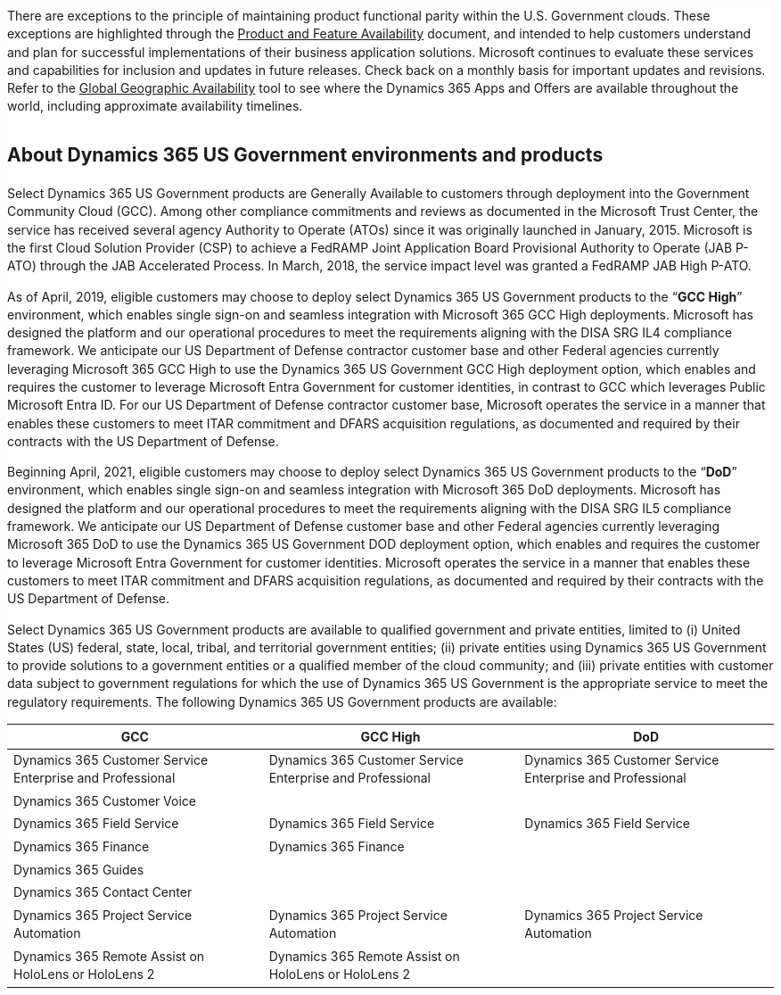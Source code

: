 There are exceptions to the principle of maintaining product functional parity within the U.S. Government clouds. These exceptions are highlighted through the [Product and Feature Availability](https://aka.ms/bapfunctionalparity) document, and intended to help customers understand and plan for successful implementations of their business application solutions. Microsoft continues to evaluate these services and capabilities for inclusion and updates in future releases.  Check back on a monthly basis for important updates and revisions. Refer to the [Global Geographic Availability](https://dynamics.microsoft.com/geographic-availability/) tool to see where the Dynamics 365 Apps and Offers are available throughout the world, including approximate availability timelines. 

## About Dynamics 365 US Government environments and products

Select Dynamics 365 US Government products are Generally Available to customers through deployment into the Government Community Cloud (GCC).  Among other compliance commitments and reviews as documented in the Microsoft Trust Center, the service has received several agency Authority to Operate (ATOs) since it was originally launched in January, 2015. Microsoft is the first Cloud Solution Provider (CSP) to achieve a FedRAMP Joint Application Board Provisional Authority to Operate (JAB P-ATO) through the JAB Accelerated Process. In March, 2018, the service impact level was granted a FedRAMP JAB High P-ATO.

As of April, 2019, eligible customers may choose to deploy select Dynamics 365 US Government products to the “**GCC High**” environment, which enables single sign-on and seamless integration with Microsoft 365 GCC High deployments. Microsoft has designed the platform and our operational procedures to meet the requirements aligning with the DISA SRG IL4 compliance framework. We anticipate our US Department of Defense contractor customer base and other Federal agencies currently leveraging Microsoft 365 GCC High to use the Dynamics 365 US Government GCC High deployment option, which enables and requires the customer to leverage Microsoft Entra Government for customer identities, in contrast to GCC which leverages Public Microsoft Entra ID. For our US Department of Defense contractor customer base, Microsoft operates the service in a manner that enables these customers to meet ITAR commitment and DFARS acquisition regulations, as documented and required by their contracts with the US Department of Defense.

Beginning April, 2021, eligible customers may choose to deploy select Dynamics 365 US Government products to the “**DoD**” environment, which enables single sign-on and seamless integration with Microsoft 365 DoD deployments. Microsoft has designed the platform and our operational procedures to meet the requirements aligning with the DISA SRG IL5 compliance framework. We anticipate our US Department of Defense customer base and other Federal agencies currently leveraging Microsoft 365 DoD to use the Dynamics 365 US Government DOD deployment option, which enables and requires the customer to leverage Microsoft Entra Government for customer identities.  Microsoft operates the service in a manner that enables these customers to meet ITAR commitment and DFARS acquisition regulations, as documented and required by their contracts with the US Department of Defense.

Select Dynamics 365 US Government products are available to qualified government and private entities, limited to (i) United States (US) federal, state, local, tribal, and territorial government entities; (ii) private entities using Dynamics 365 US Government to provide solutions to a government entities or a qualified member of the cloud community; and (iii) private entities with customer data subject to government regulations for which the use of Dynamics 365 US Government is the appropriate service to meet the regulatory requirements.  The following Dynamics 365 US Government products are available:

|GCC  |GCC High  |DoD  |
|---------|---------|---------|
|Dynamics 365 Customer Service Enterprise and Professional     | Dynamics 365 Customer Service Enterprise and Professional        | Dynamics 365 Customer Service Enterprise and Professional         |
|Dynamics 365 Customer Voice   |     |         |
|Dynamics 365 Field Service      | Dynamics 365 Field Service         | Dynamics 365 Field Service          |
|Dynamics 365 Finance     | Dynamics 365 Finance     |         |
|Dynamics 365 Guides |   |   |
|Dynamics 365 Contact Center    |     |         |
|Dynamics 365 Project Service Automation     | Dynamics 365 Project Service Automation         | Dynamics 365 Project Service Automation        |
|Dynamics 365 Remote Assist on HoloLens or HoloLens 2 | Dynamics 365 Remote Assist on HoloLens or HoloLens 2 |   |